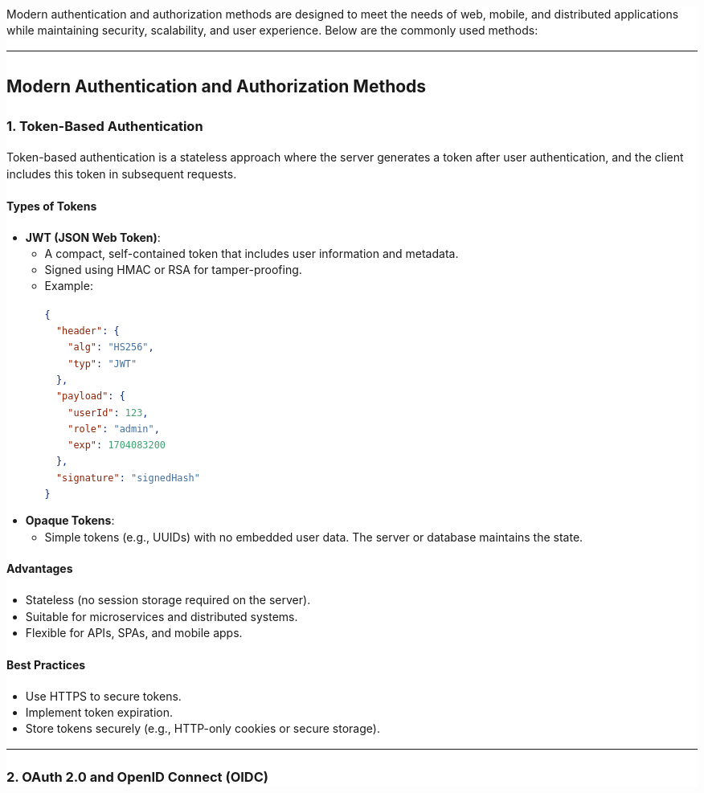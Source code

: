 Modern authentication and authorization methods are designed to meet the needs of web, mobile, and distributed applications while maintaining security, scalability, and user experience. Below are the commonly used methods:

---

## **Modern Authentication and Authorization Methods**

### **1. Token-Based Authentication**

Token-based authentication is a stateless approach where the server generates a token after user authentication, and the client includes this token in subsequent requests.

#### **Types of Tokens**

- **JWT (JSON Web Token)**:
  - A compact, self-contained token that includes user information and metadata.
  - Signed using HMAC or RSA for tamper-proofing.
  - Example:
    ```json
    {
      "header": {
        "alg": "HS256",
        "typ": "JWT"
      },
      "payload": {
        "userId": 123,
        "role": "admin",
        "exp": 1704083200
      },
      "signature": "signedHash"
    }
    ```
- **Opaque Tokens**:
  - Simple tokens (e.g., UUIDs) with no embedded user data. The server or database maintains the state.

#### **Advantages**

- Stateless (no session storage required on the server).
- Suitable for microservices and distributed systems.
- Flexible for APIs, SPAs, and mobile apps.

#### **Best Practices**

- Use HTTPS to secure tokens.
- Implement token expiration.
- Store tokens securely (e.g., HTTP-only cookies or secure storage).

---

### **2. OAuth 2.0 and OpenID Connect (OIDC)**
